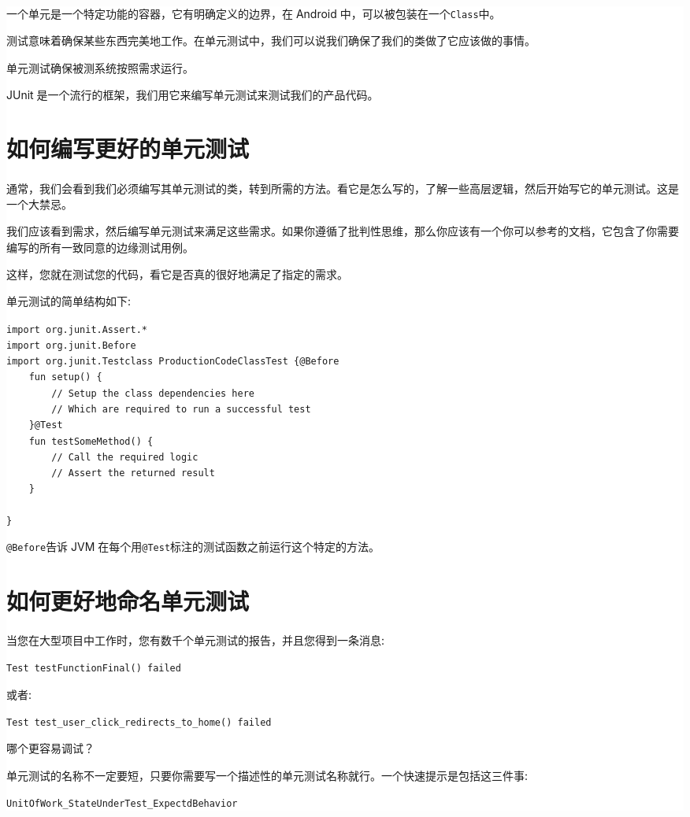 一个单元是一个特定功能的容器，它有明确定义的边界，在 Android 中，可以被包装在一个`Class`中。

测试意味着确保某些东西完美地工作。在单元测试中，我们可以说我们确保了我们的类做了它应该做的事情。

单元测试确保被测系统按照需求运行。

JUnit 是一个流行的框架，我们用它来编写单元测试来测试我们的产品代码。

# 如何编写更好的单元测试

通常，我们会看到我们必须编写其单元测试的类，转到所需的方法。看它是怎么写的，了解一些高层逻辑，然后开始写它的单元测试。这是一个大禁忌。

我们应该看到需求，然后编写单元测试来满足这些需求。如果你遵循了批判性思维，那么你应该有一个你可以参考的文档，它包含了你需要编写的所有一致同意的边缘测试用例。

这样，您就在测试您的代码，看它是否真的很好地满足了指定的需求。

单元测试的简单结构如下:

```
import org.junit.Assert.*
import org.junit.Before
import org.junit.Testclass ProductionCodeClassTest {@Before
    fun setup() {
        // Setup the class dependencies here
        // Which are required to run a successful test
    }@Test
    fun testSomeMethod() {
        // Call the required logic
        // Assert the returned result
    }

}
```

`@Before`告诉 JVM 在每个用`@Test`标注的测试函数之前运行这个特定的方法。

# 如何更好地命名单元测试

当您在大型项目中工作时，您有数千个单元测试的报告，并且您得到一条消息:

```
Test testFunctionFinal() failed
```

或者:

```
Test test_user_click_redirects_to_home() failed
```

哪个更容易调试？

单元测试的名称不一定要短，只要你需要写一个描述性的单元测试名称就行。一个快速提示是包括这三件事:

```
UnitOfWork_StateUnderTest_ExpectdBehavior
```
